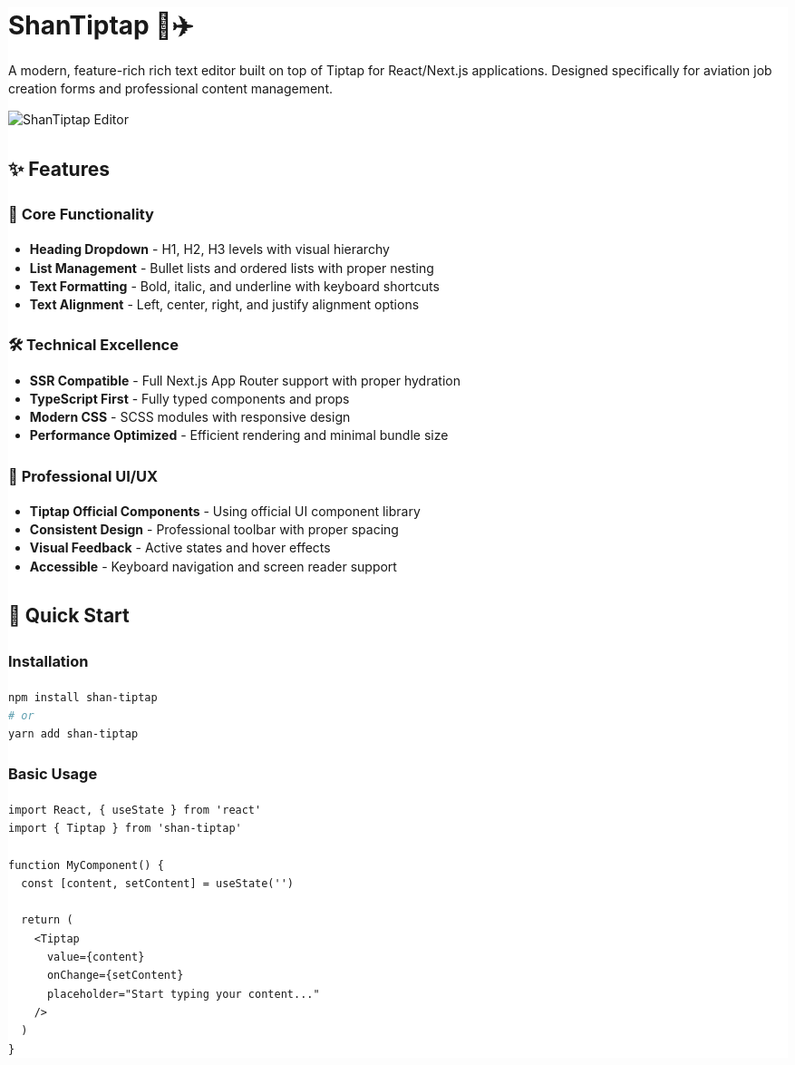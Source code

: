 # ShanTiptap 🚁✈️

A modern, feature-rich rich text editor built on top of Tiptap for React/Next.js applications. Designed specifically for aviation job creation forms and professional content management.

![ShanTiptap Editor](./screenshot.png)

## ✨ Features

### 🎯 **Core Functionality**
- **Heading Dropdown** - H1, H2, H3 levels with visual hierarchy
- **List Management** - Bullet lists and ordered lists with proper nesting
- **Text Formatting** - Bold, italic, and underline with keyboard shortcuts
- **Text Alignment** - Left, center, right, and justify alignment options

### 🛠️ **Technical Excellence**
- **SSR Compatible** - Full Next.js App Router support with proper hydration
- **TypeScript First** - Fully typed components and props
- **Modern CSS** - SCSS modules with responsive design
- **Performance Optimized** - Efficient rendering and minimal bundle size

### 🎨 **Professional UI/UX**
- **Tiptap Official Components** - Using official UI component library
- **Consistent Design** - Professional toolbar with proper spacing
- **Visual Feedback** - Active states and hover effects
- **Accessible** - Keyboard navigation and screen reader support

## 🚀 Quick Start

### Installation

```bash
npm install shan-tiptap
# or
yarn add shan-tiptap
```

### Basic Usage

```tsx
import React, { useState } from 'react'
import { Tiptap } from 'shan-tiptap'

function MyComponent() {
  const [content, setContent] = useState('')

  return (
    <Tiptap
      value={content}
      onChange={setContent}
      placeholder="Start typing your content..."
    />
  )
}
```

